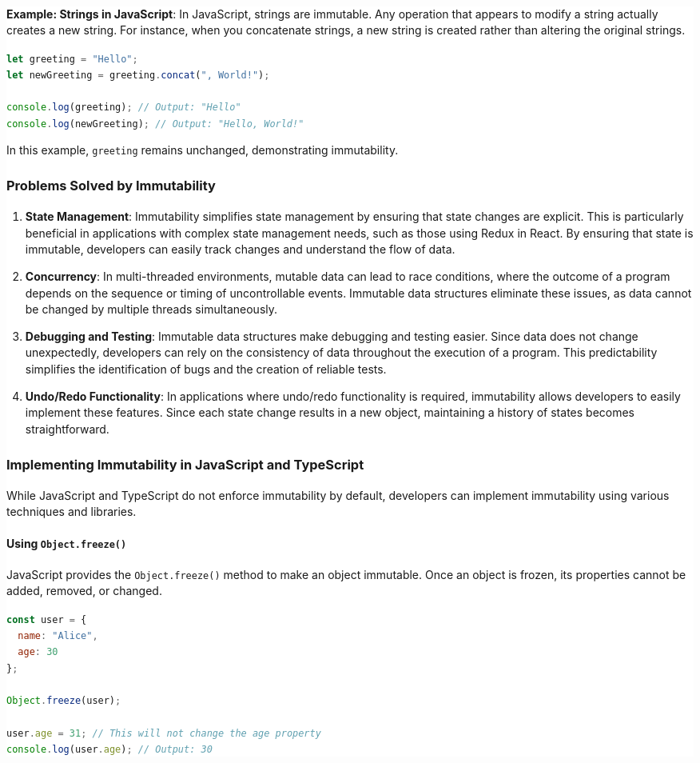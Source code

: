 **Example: Strings in JavaScript**: In JavaScript, strings are immutable. Any operation that appears to modify a string actually creates a new string. For instance, when you concatenate strings, a new string is created rather than altering the original strings.

```javascript
let greeting = "Hello";
let newGreeting = greeting.concat(", World!");

console.log(greeting); // Output: "Hello"
console.log(newGreeting); // Output: "Hello, World!"
```

In this example, `greeting` remains unchanged, demonstrating immutability.

### Problems Solved by Immutability

1. **State Management**: Immutability simplifies state management by ensuring that state changes are explicit. This is particularly beneficial in applications with complex state management needs, such as those using Redux in React. By ensuring that state is immutable, developers can easily track changes and understand the flow of data.

2. **Concurrency**: In multi-threaded environments, mutable data can lead to race conditions, where the outcome of a program depends on the sequence or timing of uncontrollable events. Immutable data structures eliminate these issues, as data cannot be changed by multiple threads simultaneously.

3. **Debugging and Testing**: Immutable data structures make debugging and testing easier. Since data does not change unexpectedly, developers can rely on the consistency of data throughout the execution of a program. This predictability simplifies the identification of bugs and the creation of reliable tests.

4. **Undo/Redo Functionality**: In applications where undo/redo functionality is required, immutability allows developers to easily implement these features. Since each state change results in a new object, maintaining a history of states becomes straightforward.

### Implementing Immutability in JavaScript and TypeScript

While JavaScript and TypeScript do not enforce immutability by default, developers can implement immutability using various techniques and libraries.

#### Using `Object.freeze()`

JavaScript provides the `Object.freeze()` method to make an object immutable. Once an object is frozen, its properties cannot be added, removed, or changed.

```javascript
const user = {
  name: "Alice",
  age: 30
};

Object.freeze(user);

user.age = 31; // This will not change the age property
console.log(user.age); // Output: 30
```
